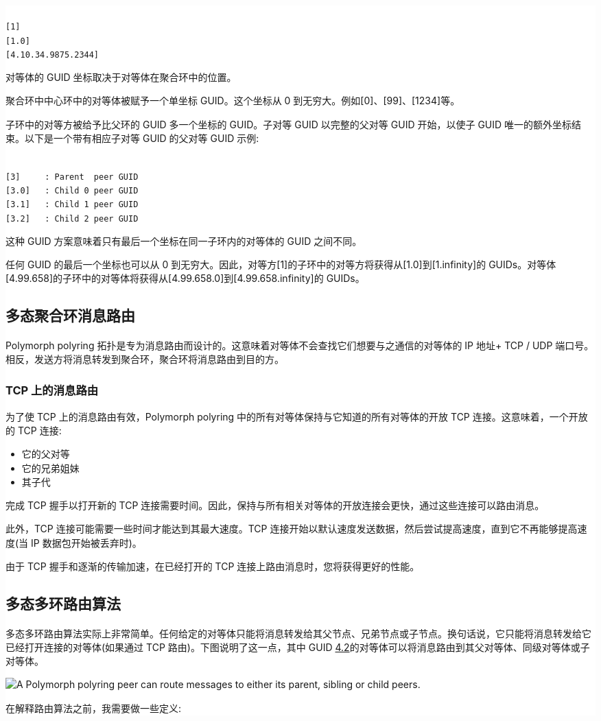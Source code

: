 ```

[1]
[1.0]
[4.10.34.9875.2344]

```

对等体的 GUID 坐标取决于对等体在聚合环中的位置。

聚合环中中心环中的对等体被赋予一个单坐标 GUID。这个坐标从 0 到无穷大。例如[0]、[99]、[1234]等。

子环中的对等方被给予比父环的 GUID 多一个坐标的 GUID。子对等 GUID 以完整的父对等 GUID 开始，以使子 GUID 唯一的额外坐标结束。以下是一个带有相应子对等 GUID 的父对等 GUID 示例:

```

[3]     : Parent  peer GUID
[3.0]   : Child 0 peer GUID
[3.1]   : Child 1 peer GUID
[3.2]   : Child 2 peer GUID

```

这种 GUID 方案意味着只有最后一个坐标在同一子环内的对等体的 GUID 之间不同。

任何 GUID 的最后一个坐标也可以从 0 到无穷大。因此，对等方[1]的子环中的对等方将获得从[1.0]到[1.infinity]的 GUIDs。对等体[4.99.658]的子环中的对等体将获得从[4.99.658.0]到[4.99.658.infinity]的 GUIDs。

## 多态聚合环消息路由

Polymorph polyring 拓扑是专为消息路由而设计的。这意味着对等体不会查找它们想要与之通信的对等体的 IP 地址+ TCP / UDP 端口号。相反，发送方将消息转发到聚合环，聚合环将消息路由到目的方。

### TCP 上的消息路由

为了使 TCP 上的消息路由有效，Polymorph polyring 中的所有对等体保持与它知道的所有对等体的开放 TCP 连接。这意味着，一个开放的 TCP 连接:

*   它的父对等
*   它的兄弟姐妹
*   其子代

完成 TCP 握手以打开新的 TCP 连接需要时间。因此，保持与所有相关对等体的开放连接会更快，通过这些连接可以路由消息。

此外，TCP 连接可能需要一些时间才能达到其最大速度。TCP 连接开始以默认速度发送数据，然后尝试提高速度，直到它不再能够提高速度(当 IP 数据包开始被丢弃时)。

由于 TCP 握手和逐渐的传输加速，在已经打开的 TCP 连接上路由消息时，您将获得更好的性能。

## 多态多环路由算法

多态多环路由算法实际上非常简单。任何给定的对等体只能将消息转发给其父节点、兄弟节点或子节点。换句话说，它只能将消息转发给它已经打开连接的对等体(如果通过 TCP 路由)。下图说明了这一点，其中 GUID [4.2](黄色)的对等体可以将消息路由到其父对等体、同级对等体或子对等体。

![A Polymorph polyring peer can route messages to either its parent, sibling or child peers.](../Images/ae8c768ba9ebbb1833c3e4eb832cc031.png)

在解释路由算法之前，我需要做一些定义:
